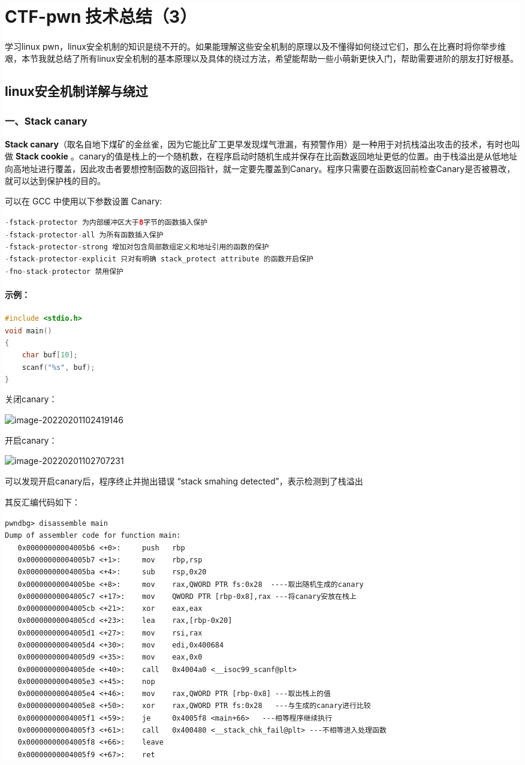 CTF-pwn 技术总结（3）
===============

学习linux pwn，linux安全机制的知识是绕不开的。如果能理解这些安全机制的原理以及不懂得如何绕过它们，那么在比赛时将你举步维艰，本节我就总结了所有linux安全机制的基本原理以及具体的绕过方法，希望能帮助一些小萌新更快入门，帮助需要进阶的朋友打好根基。

linux安全机制详解与绕过
--------------

### 一、Stack canary

**Stack canary**（取名自地下煤矿的金丝雀，因为它能比矿工更早发现煤气泄漏，有预警作用）是一种用于对抗栈溢出攻击的技术，有时也叫做 **Stack cookie** 。canary的值是栈上的一个随机数，在程序启动时随机生成并保存在比函数返回地址更低的位置。由于栈溢出是从低地址向高地址进行覆盖，因此攻击者要想控制函数的返回指针，就一定要先覆盖到Canary。程序只需要在函数返回前检查Canary是否被篡改，就可以达到保护栈的目的。

可以在 GCC 中使用以下参数设置 Canary:

```php
-fstack-protector 为内部缓冲区大于8字节的函数插入保护
-fstack-protector-all 为所有函数插入保护
-fstack-protector-strong 增加对包含局部数组定义和地址引用的函数的保护
-fstack-protector-explicit 只对有明确 stack_protect attribute 的函数开启保护
-fno-stack-protector 禁用保护
```

#### 示例：

```c
#include <stdio.h>
void main()
{
    char buf[10];
    scanf("%s", buf);
}
```

关闭canary：

![image-20220201102419146](https://shs3.b.qianxin.com/attack_forum/2022/02/attach-0c843d56f7cb846044805175a595e7469cbc94b2.png)

开启canary：

![image-20220201102707231](https://shs3.b.qianxin.com/attack_forum/2022/02/attach-b49dfc8963c26f56d68126a23a6ed51c3fbf7564.png)

可以发现开启canary后，程序终止并抛出错误 “stack smahing detected”，表示检测到了栈溢出

其反汇编代码如下：

```assembly
pwndbg> disassemble main
Dump of assembler code for function main:
   0x00000000004005b6 <+0>:     push   rbp
   0x00000000004005b7 <+1>:     mov    rbp,rsp
   0x00000000004005ba <+4>:     sub    rsp,0x20
   0x00000000004005be <+8>:     mov    rax,QWORD PTR fs:0x28  ----取出随机生成的canary
   0x00000000004005c7 <+17>:    mov    QWORD PTR [rbp-0x8],rax ---将canary安放在栈上
   0x00000000004005cb <+21>:    xor    eax,eax
   0x00000000004005cd <+23>:    lea    rax,[rbp-0x20]
   0x00000000004005d1 <+27>:    mov    rsi,rax
   0x00000000004005d4 <+30>:    mov    edi,0x400684
   0x00000000004005d9 <+35>:    mov    eax,0x0
   0x00000000004005de <+40>:    call   0x4004a0 <__isoc99_scanf@plt>
   0x00000000004005e3 <+45>:    nop
   0x00000000004005e4 <+46>:    mov    rax,QWORD PTR [rbp-0x8] ---取出栈上的值
   0x00000000004005e8 <+50>:    xor    rax,QWORD PTR fs:0x28   ---与生成的canary进行比较
   0x00000000004005f1 <+59>:    je     0x4005f8 <main+66>   ---相等程序继续执行
   0x00000000004005f3 <+61>:    call   0x400480 <__stack_chk_fail@plt> ---不相等进入处理函数
   0x00000000004005f8 <+66>:    leave  
   0x00000000004005f9 <+67>:    ret    
```